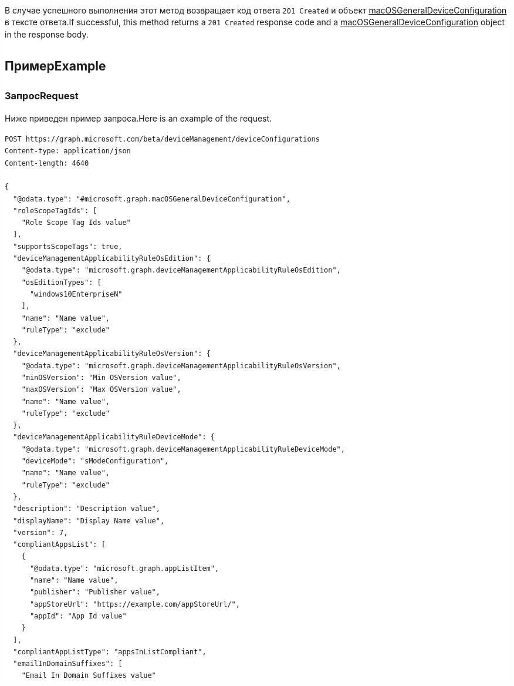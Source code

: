 <span data-ttu-id="f50cc-348">В случае успешного выполнения этот метод возвращает код ответа `201 Created` и объект [macOSGeneralDeviceConfiguration](../resources/intune-deviceconfig-macosgeneraldeviceconfiguration.md) в тексте ответа.</span><span class="sxs-lookup"><span data-stu-id="f50cc-348">If successful, this method returns a `201 Created` response code and a [macOSGeneralDeviceConfiguration](../resources/intune-deviceconfig-macosgeneraldeviceconfiguration.md) object in the response body.</span></span>

## <a name="example"></a><span data-ttu-id="f50cc-349">Пример</span><span class="sxs-lookup"><span data-stu-id="f50cc-349">Example</span></span>

### <a name="request"></a><span data-ttu-id="f50cc-350">Запрос</span><span class="sxs-lookup"><span data-stu-id="f50cc-350">Request</span></span>
<span data-ttu-id="f50cc-351">Ниже приведен пример запроса.</span><span class="sxs-lookup"><span data-stu-id="f50cc-351">Here is an example of the request.</span></span>
``` http
POST https://graph.microsoft.com/beta/deviceManagement/deviceConfigurations
Content-type: application/json
Content-length: 4640

{
  "@odata.type": "#microsoft.graph.macOSGeneralDeviceConfiguration",
  "roleScopeTagIds": [
    "Role Scope Tag Ids value"
  ],
  "supportsScopeTags": true,
  "deviceManagementApplicabilityRuleOsEdition": {
    "@odata.type": "microsoft.graph.deviceManagementApplicabilityRuleOsEdition",
    "osEditionTypes": [
      "windows10EnterpriseN"
    ],
    "name": "Name value",
    "ruleType": "exclude"
  },
  "deviceManagementApplicabilityRuleOsVersion": {
    "@odata.type": "microsoft.graph.deviceManagementApplicabilityRuleOsVersion",
    "minOSVersion": "Min OSVersion value",
    "maxOSVersion": "Max OSVersion value",
    "name": "Name value",
    "ruleType": "exclude"
  },
  "deviceManagementApplicabilityRuleDeviceMode": {
    "@odata.type": "microsoft.graph.deviceManagementApplicabilityRuleDeviceMode",
    "deviceMode": "sModeConfiguration",
    "name": "Name value",
    "ruleType": "exclude"
  },
  "description": "Description value",
  "displayName": "Display Name value",
  "version": 7,
  "compliantAppsList": [
    {
      "@odata.type": "microsoft.graph.appListItem",
      "name": "Name value",
      "publisher": "Publisher value",
      "appStoreUrl": "https://example.com/appStoreUrl/",
      "appId": "App Id value"
    }
  ],
  "compliantAppListType": "appsInListCompliant",
  "emailInDomainSuffixes": [
    "Email In Domain Suffixes value"
```